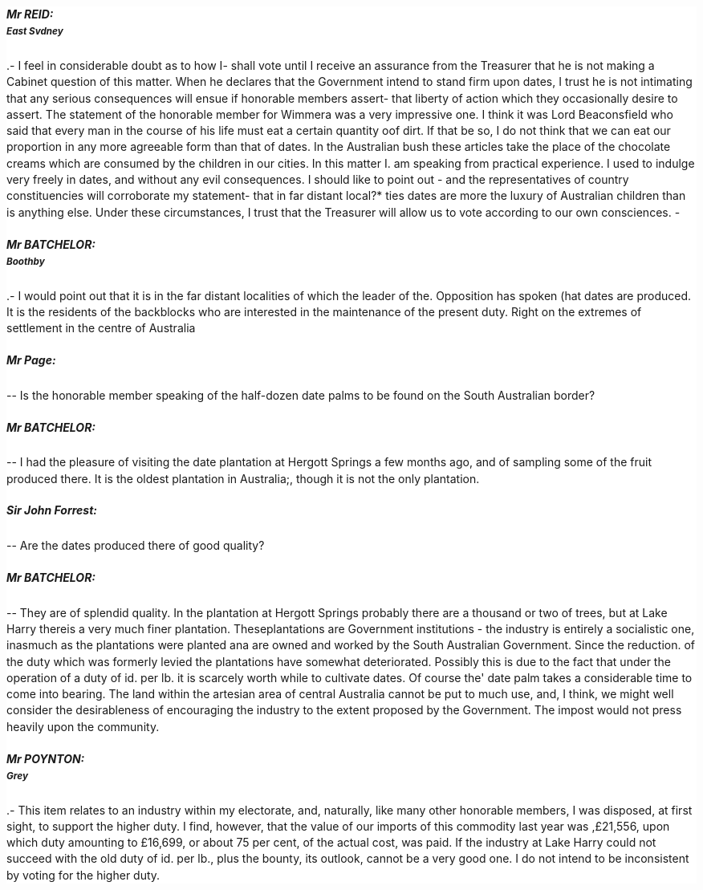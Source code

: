 ##### Mr REID:<br><small class="text-muted">East Svdney</small>

.- I feel in considerable doubt as to how I- shall vote until I receive an assurance from the Treasurer that he is not making a Cabinet question of this matter. When he declares that the Government intend to stand firm upon dates, I trust he is not intimating that any serious consequences will ensue if honorable members assert- that liberty of action which they occasionally desire to assert. The statement of the honorable member for Wimmera was a very impressive one. I think it was Lord Beaconsfield who said that every man in the course of his life must eat a certain quantity oof dirt. If that be so, I do not think that we can eat our proportion in any more agreeable form than that of dates. In the Australian bush these articles take the place of the chocolate creams which are consumed by the children in our cities. In this matter I. am speaking from practical experience. I used to indulge very freely in dates, and without any evil consequences. I should like to point out - and the representatives of country constituencies will corroborate my statement- that in far distant local?* ties dates are more the luxury of Australian children than is anything else. Under these circumstances, I trust that the Treasurer will allow us to vote according to our own consciences. - 

##### Mr BATCHELOR:<br><small class="text-muted">Boothby</small>

.- I would point out that it is in the far distant localities of which the leader of the. Opposition has spoken (hat dates are produced. It is the residents of the backblocks who are interested in the maintenance of the present duty. Right on the extremes of settlement in the centre of Australia 

##### Mr Page:

--  Is the honorable member speaking of the half-dozen date palms to be found on the South Australian border? 

##### Mr BATCHELOR:

-- I had the pleasure of visiting the date plantation at Hergott Springs a few months ago, and of sampling some of the fruit produced there. It is the oldest plantation in Australia;, though it is not the only plantation. 

##### Sir John Forrest:

--  Are the dates produced there of good quality? 

##### Mr BATCHELOR:

-- They are of splendid quality. In the plantation at Hergott Springs probably there are a thousand or two of trees, but at Lake Harry thereis a very much finer plantation. Theseplantations are Government institutions - the industry is entirely a socialistic one, inasmuch as the plantations were planted ana are owned and worked by the South Australian Government. Since the reduction. of the duty which was formerly levied the plantations have somewhat deteriorated. Possibly this is due to the fact that under the operation of a duty of id. per lb. it is scarcely worth while to cultivate dates. Of course the' date palm takes a considerable time to come into bearing. The land within the artesian area of central Australia cannot be put to much use, and, I think, we might well consider the desirableness of encouraging the industry to the extent proposed by the Government. The impost would not press heavily upon the community. 

##### Mr POYNTON:<br><small class="text-muted">Grey</small>

.- This item relates to an industry within my electorate, and, naturally, like many other honorable members, I was disposed, at first sight, to support the higher duty. I find, however, that the value of our imports of this commodity last year was ,£21,556, upon which duty amounting to £16,699, or about 75 per cent, of the actual cost, was paid. If the industry at Lake Harry could not succeed with the old duty of id. per lb., plus the bounty, its outlook, cannot be a very good one. I do not intend to be inconsistent by voting for the higher duty. 
